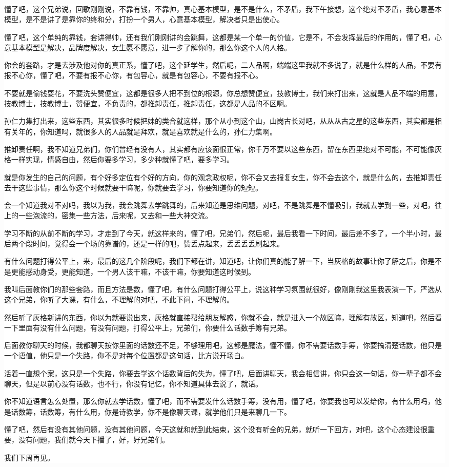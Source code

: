 懂了吧，这个兄弟说，回歌刚刚说，不靠有钱，不靠帅，真心基本模型，是不是什么，不矛盾，我下午接想，这个绝对不矛盾，我心意基本模型，是不是讲了是靠你的终和分，打扮一个男人，心意基本模型，解决者只是出使心。

懂了吧，这个单纯的靠钱，套讲得帅，还有我们刚刚讲的会跳舞，这都是某一个单一的价值，它是不，不会发挥最后的作用的，懂了吧，心意基本模型是解决，品牌度解决，女生愿不愿意，进一步了解你的，那么你这个人的人格。

你会的套路，才是去涉及他对你的真正系，懂了吧，这个延学生，然后呢，二人品啊，端端这里我就不多说了，就是什么样的人品，不要有报不心你，懂了吧，不要有报不心你，有包容心，就是有包容心，不要有报不心。

不要就是偷钱耍花，不要洗头赞便宜，这都是很多人把不到位的根源，你总想赞便宜，技教博士，我们来打出来，这就是人品不端的用意，技教博士，技教博士，赞便宜，不负责的，都推卸责任，推卸责任，这都是人品的不区啊。

孙仁力集打出来，这些东西，其实很多时候把妹的类合就这样，那个从小到这个山，山岗古长对吧，从从从古之星的这些东西，其实都是相有关年的，你知道吗，就很多人的人品就是拜欢，就是喜欢就是什么的，孙仁力集啊。

推卸责任啊，我不知道兄弟们，你们曾经有没有人，其实都有应该面很正常，你千万不要以这些东西，留在东西里绝对不可能，不可能像灰格一样实现，情感自由，然后你要多学习，多少种就懂了吧，要多学习。

就是你发生的自己的问题，有个好多定位有个好的方向，你的观念政权呢，你不会又去报复女生，你不会去这个，就是什么的，去推卸责任去干这些事情，那么你这个时候就要干嘛呢，你就要去学习，你要知道你的短短。

会一个知道我对不对吗，我以为我，我会跳舞去学跳舞的，后来知道是思维问题，对吧，不是跳舞是不懂吸引，我就去学到一些，对吧，往上的一些泡流的，密集一些方法，后来呢，又去和一些大神交流。

学习不断的从前不断的学习，才走到了今天，就这样来的，懂了吧，兄弟们，然后呢，最后我看一下时间，最后差不多了，一个半小时，最后两个段时间，觉得会一个场的靠谱的，还是一样的吧，赞丢点起来，丢丢丢丢刷起来。

有什么问题打得公平上，来，最后的这几个阶段呢，我们下都在讲，知道吧，让你们真的能了解一下，当灰格的故事让你了解之后，你是不是更能感动身受，更能知道，一个男人该干嘛，不该干嘛，你要知道这时候到。

我叫后面教你们的那些套路，而且方法是数，懂了吧，有什么问题打得公平上，说这种学习氛围就很好，像刚刚我这里我表演一下，严选从这个兄弟，你听了大课，有什么，不理解的对吧，不此下问，不理解的。

然后听了灰格新讲的东西，你以为就要说出来，灰格就直接帮给朋友解惑，你就不会，就是进入一个故区嘛，理解有故区，知道吧，然后看一下里面有没有什么问题，有没有问题，打得公平上，兄弟们，你要什么话数手筹有兄弟。

后面教你聊天的时候，我都聊天按你里面的话数还不足，不够理用吧，这都是魔法，懂不懂，你不需要话数手筹，你要搞清楚话数，他只是一个语值，他只是一个失路，你不是对每个位置都是这句话，比方说开场白。

活着一直想个案，这只是一个失路，你要去学这个话数背后的失为，懂了吧，后面讲聊天，我会相信讲，你只会这一句话，你一辈子都不会聊天，但是以前心没有话数，也不行，你没有记忆，你不知道具体去说了，就话。

你不知道语言怎么处置，那么你就去学话数，懂了吧，而不需要发什么话数手筹，没有用，懂了吧，你要我也可以发给你，有什么用吗，他是话数筹，话数筹，有什么用，你是诗教学，你不是像聊天课，就学他们只是来聊几一下。

懂了吧，然后有没有其他问题，没有其他问题，今天这就和就到此结束，这个没有听全的兄弟，就听一下回方，对吧，这个心态建设很重要，没有问题，我们就今天下播了，好，好兄弟们。

我们下周再见。